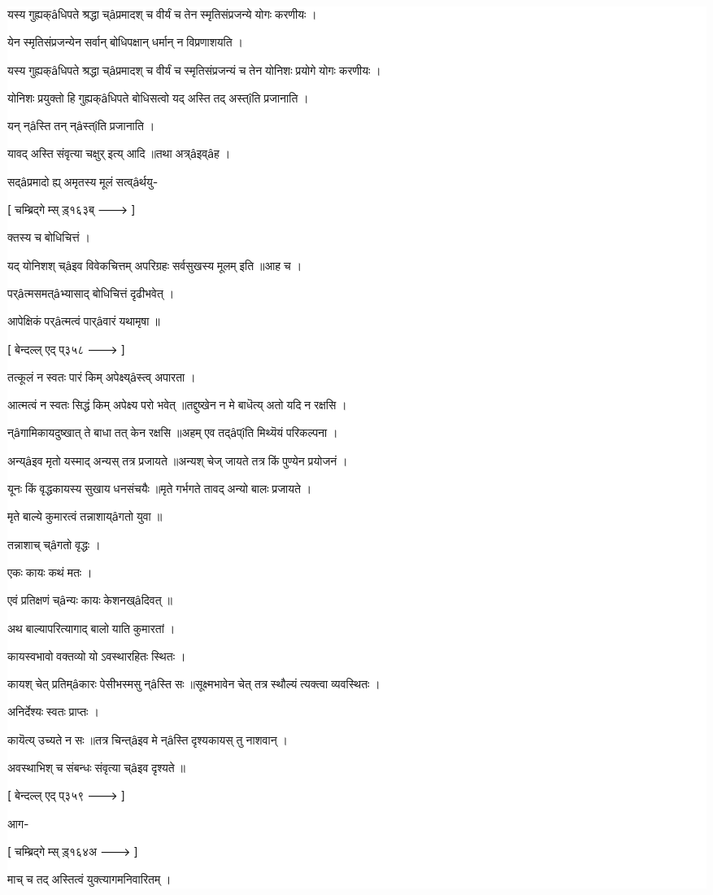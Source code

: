 यस्य गुह्यक्âधिपते श्रद्धा च्âप्रमादश् च वीर्यं च तेन स्मृतिसंप्रजन्ये योगः करणीयः ।  
  
येन स्मृतिसंप्रजन्येन सर्वान् बोधिपक्षान् धर्मान् न विप्रणाशयति ।  
  
यस्य गुह्यक्âधिपते श्रद्धा च्âप्रमादश् च वीर्यं च स्मृतिसंप्रजन्यं च तेन योनिशः प्रयोगे योगः करणीयः ।  
  
योनिशः प्रयुक्तो हि गुह्यक्âधिपते बोधिसत्वो यद् अस्ति तद् अस्त्îति प्रजानाति ।  
  
यन् न्âस्ति तन् न्âस्त्îति प्रजानाति ।  
  
यावद् अस्ति संवृत्या चक्षुर् इत्य् आदि ॥तथा  अत्र्âइव्âह ।  
  
सद्âप्रमादो ह्य् अमृतस्य मूलं सत्व्âर्थयु-  
  
[ चम्ब्रिद्गे म्स् ड़्१६३ब् ---> ]  
  
क्तस्य च बोधिचित्तं ।  
  
यद् योनिशश् च्âइव विवेकचित्तम् अपरिग्रहः सर्वसुखस्य मूलम् इति ॥आह च ।  
  
पर्âत्मसमत्âभ्यासाद् बोधिचित्तं दृढीभवेत् ।  
  
आपेक्षिकं पर्âत्मत्वं पार्âवारं यथामृषा ॥  
  
[ बेन्दल्ल् एद् प्३५८ ---> ]  
  
तत्कूलं न स्वतः पारं किम् अपेक्ष्य्âस्त्व् अपारता ।  
  
आत्मत्वं न स्वतः सिद्धं किम् अपेक्ष्य परो भवेत् ॥तद्दुष्खेन न मे बाधॆत्य् अतो यदि न रक्षसि ।  
  
न्âगामिकायदुष्खात् ते बाधा तत् केन रक्षसि ॥अहम् एव तद्âप्îति मिथ्यॆयं परिकल्पना ।  
  
अन्य्âइव मृतो यस्माद् अन्यस् तत्र प्रजायते ॥अन्यश् चेज् जायते तत्र किं पुण्येन प्रयोजनं ।  
  
यूनः किं वृद्धकायस्य सुखाय धनसंचयैः ॥मृते गर्भगते तावद् अन्यो बालः प्रजायते ।  
  
मृते बाल्ये कुमारत्वं तन्नाशाय्âगतो युवा ॥  
  
तन्नाशाच् च्âगतो वृद्धः ।  
  
एकः कायः कथं मतः ।  
  
एवं प्रतिक्षणं च्âन्यः कायः केशनख्âदिवत् ॥  
  
अथ बाल्यापरित्यागाद् बालो याति कुमारतां ।  
  
कायस्वभावो वक्तव्यो यो ऽवस्थारहितः स्थितः ।  
  
कायश् चेत् प्रतिम्âकारः पेसीभस्मसु न्âस्ति सः ॥सूक्ष्मभावेन चेत् तत्र स्थौल्यं त्यक्त्वा व्यवस्थितः ।  
  
अनिर्देश्यः स्वतः प्राप्तः ।  
  
कायॆत्य् उच्यते न सः ॥तत्र चिन्त्âइव मे न्âस्ति दृश्यकायस् तु नाशवान् ।  
  
अवस्थाभिश् च संबन्धः संवृत्या च्âइव दृश्यते ॥  
  
[ बेन्दल्ल् एद् प्३५९ ---> ]  
  
आग-  
  
[ चम्ब्रिद्गे म्स् ड़्१६४अ ---> ]  
  
माच् च तद् अस्तित्वं युक्त्यागमनिवारितम् ।  
  